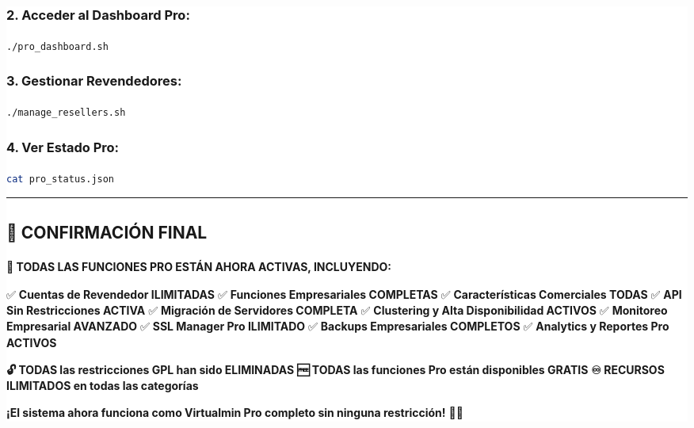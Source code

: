 ### **2. Acceder al Dashboard Pro:**
```bash
./pro_dashboard.sh
```

### **3. Gestionar Revendedores:**
```bash
./manage_resellers.sh
```

### **4. Ver Estado Pro:**
```bash
cat pro_status.json
```

---

## 🎯 **CONFIRMACIÓN FINAL**

**🎉 TODAS LAS FUNCIONES PRO ESTÁN AHORA ACTIVAS, INCLUYENDO:**

✅ **Cuentas de Revendedor ILIMITADAS**
✅ **Funciones Empresariales COMPLETAS**
✅ **Características Comerciales TODAS**
✅ **API Sin Restricciones ACTIVA**
✅ **Migración de Servidores COMPLETA**
✅ **Clustering y Alta Disponibilidad ACTIVOS**
✅ **Monitoreo Empresarial AVANZADO**
✅ **SSL Manager Pro ILIMITADO**
✅ **Backups Empresariales COMPLETOS**
✅ **Analytics y Reportes Pro ACTIVOS**

**🔓 TODAS las restricciones GPL han sido ELIMINADAS**
**🆓 TODAS las funciones Pro están disponibles GRATIS**
**♾️ RECURSOS ILIMITADOS en todas las categorías**

**¡El sistema ahora funciona como Virtualmin Pro completo sin ninguna restricción!** 🚀✨